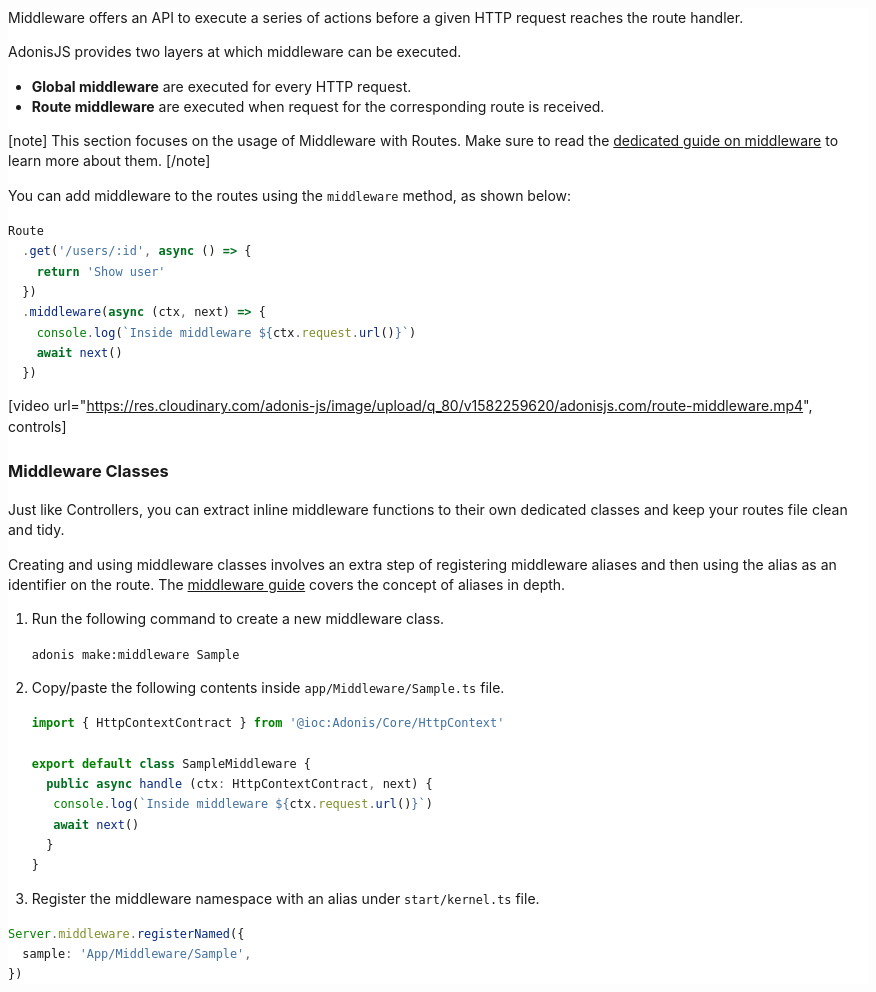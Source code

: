 Middleware offers an API to execute a series of actions before a given HTTP request reaches the route handler.

AdonisJS provides two layers at which middleware can be executed.

- **Global middleware** are executed for every HTTP request.
- **Route middleware** are executed when request for the corresponding route is received.

[note]
This section focuses on the usage of Middleware with Routes. Make sure to read the [dedicated guide on middleware](middleware) to learn more about them.
[/note]

You can add middleware to the routes using the `middleware` method, as shown below:

```ts
Route
  .get('/users/:id', async () => {
    return 'Show user'
  })
  .middleware(async (ctx, next) => {
    console.log(`Inside middleware ${ctx.request.url()}`)
    await next()
  })
```

[video url="https://res.cloudinary.com/adonis-js/image/upload/q_80/v1582259620/adonisjs.com/route-middleware.mp4", controls]

### Middleware Classes

Just like Controllers, you can extract inline middleware functions to their own dedicated classes and keep your routes file clean and tidy.

Creating and using middleware classes involves an extra step of registering middleware aliases and then using the alias as an identifier on the route. The [middleware guide](middleware) covers the concept of aliases in depth.

1. Run the following command to create a new middleware class.

   ```sh
   adonis make:middleware Sample
   ```

2. Copy/paste the following contents inside `app/Middleware/Sample.ts` file.

   ```ts
   import { HttpContextContract } from '@ioc:Adonis/Core/HttpContext'

   export default class SampleMiddleware {
     public async handle (ctx: HttpContextContract, next) {
      console.log(`Inside middleware ${ctx.request.url()}`)
      await next()
     }
   }
   ```

3. Register the middleware namespace with an alias under `start/kernel.ts` file.
  ```ts
  Server.middleware.registerNamed({
    sample: 'App/Middleware/Sample',
  })
  ```
